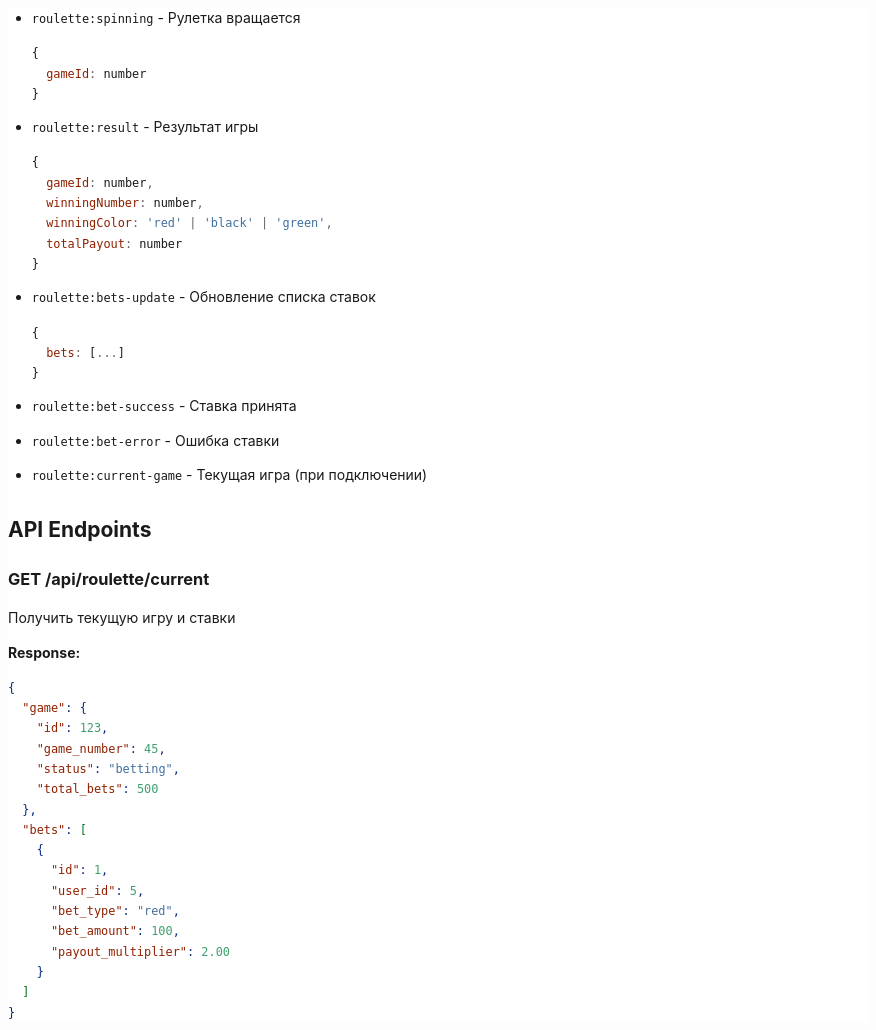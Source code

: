 - `roulette:spinning` - Рулетка вращается
  ```javascript
  {
    gameId: number
  }
  ```

- `roulette:result` - Результат игры
  ```javascript
  {
    gameId: number,
    winningNumber: number,
    winningColor: 'red' | 'black' | 'green',
    totalPayout: number
  }
  ```

- `roulette:bets-update` - Обновление списка ставок
  ```javascript
  {
    bets: [...]
  }
  ```

- `roulette:bet-success` - Ставка принята
- `roulette:bet-error` - Ошибка ставки
- `roulette:current-game` - Текущая игра (при подключении)

## API Endpoints

### GET /api/roulette/current
Получить текущую игру и ставки

**Response:**
```json
{
  "game": {
    "id": 123,
    "game_number": 45,
    "status": "betting",
    "total_bets": 500
  },
  "bets": [
    {
      "id": 1,
      "user_id": 5,
      "bet_type": "red",
      "bet_amount": 100,
      "payout_multiplier": 2.00
    }
  ]
}
```
